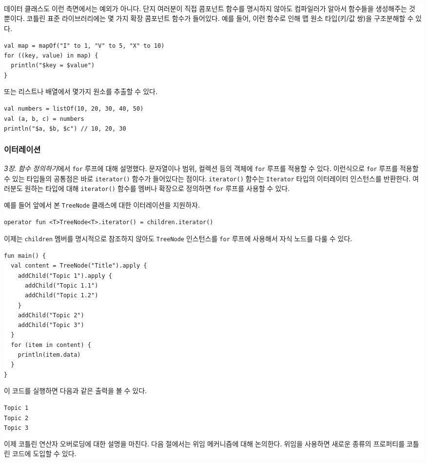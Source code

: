데이터 클래스도 이런 측면에서는 예외가 아니다. 단지 여러분이 직접 콤포넌트 함수를 명시하지 않아도 컴파일러가 알아서 함수들을 생성해주는 것 뿐이다. 코틀린 표준 라이브러리에는 몇 가지 확장 콤포넌트 함수가 들어있다. 예를 들어, 이런 함수로 인해 맵 원소 타입(키/값 쌍)을 구조분해할 수 있다.

```
val map = mapOf("I" to 1, "V" to 5, "X" to 10)
for ((key, value) in map) {
  println("$key = $value")
}
```

또는 리스트나 배열에서 몇가지 원소를 추출할 수 있다.

```
val numbers = listOf(10, 20, 30, 40, 50)
val (a, b, c) = numbers
println("$a, $b, $c") // 10, 20, 30
```

### 이터레이션

*3장. 함수 정의하기*에서 `for` 루프에 대해 설명했다. 문자열이나 범위, 컬렉션 등의 객체에 `for` 루프를 적용할 수 있다. 이런식으로 `for` 루프를 적용할 수 있는 타입들의 공통점은 바로 `iterator()` 함수가 들어있다는 점이다. `iterator()` 함수는 `Iterator` 타입의 이터레이터 인스턴스를 반환한다. 여러분도 원하는 타입에 대해 `iterator()`  함수를 멤버나 확장으로 정의하면 `for` 루프를 사용할 수 있다.

예를 들어 앞에서 본 `TreeNode` 클래스에 대한 이터레이션을 지원하자. 

```
operator fun <T>TreeNode<T>.iterator() = children.iterator()
```

이제는 `children` 멤버를 명시적으로 참조하지 않아도 `TreeNode` 인스턴스를 `for` 루프에 사용해서 자식 노드를 다룰 수 있다.

```
fun main() {
  val content = TreeNode("Title").apply {
    addChild("Topic 1").apply {
      addChild("Topic 1.1")
      addChild("Topic 1.2")
    }
    addChild("Topic 2")
    addChild("Topic 3")
  }
  for (item in content) {
    println(item.data)
  }
}
```

이 코드를 실행하면 다음과 같은 출력을 볼 수 있다.

```
Topic 1
Topic 2
Topic 3     
```

이제 코틀린 연산자 오버로딩에 대한 설명을 마친다. 다음 절에서는 위임 메커니즘에 대해 논의한다. 위임을 사용하면 새로운 종류의 프로퍼티를 코틀린 코드에 도입할 수 있다.

